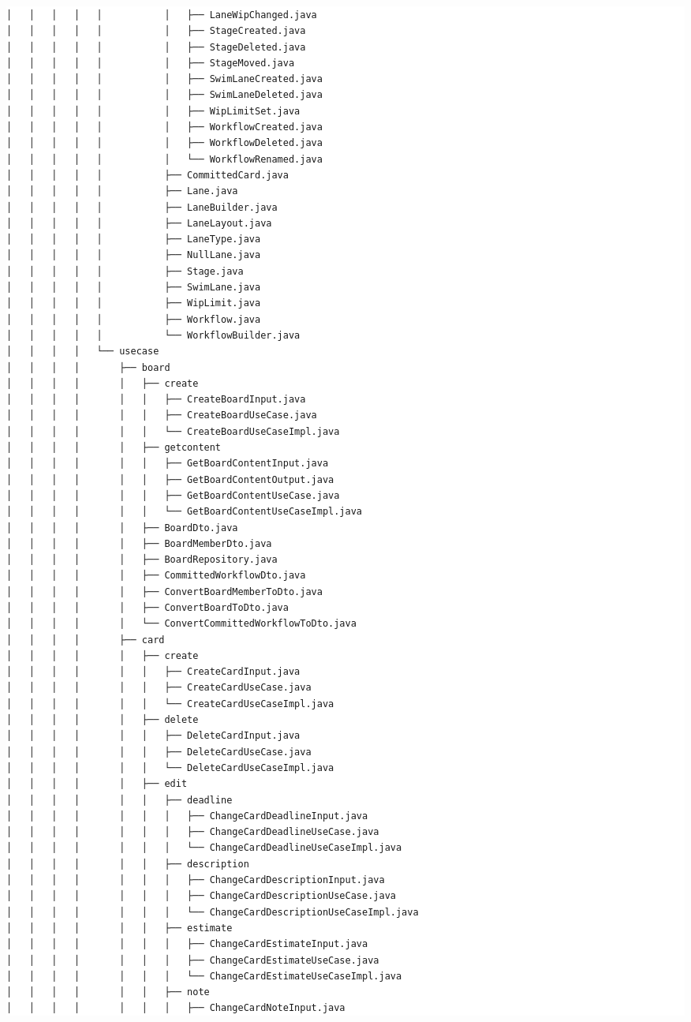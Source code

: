 ```
│   │   │   │   │           │   ├── LaneWipChanged.java
│   │   │   │   │           │   ├── StageCreated.java
│   │   │   │   │           │   ├── StageDeleted.java
│   │   │   │   │           │   ├── StageMoved.java
│   │   │   │   │           │   ├── SwimLaneCreated.java
│   │   │   │   │           │   ├── SwimLaneDeleted.java
│   │   │   │   │           │   ├── WipLimitSet.java
│   │   │   │   │           │   ├── WorkflowCreated.java
│   │   │   │   │           │   ├── WorkflowDeleted.java
│   │   │   │   │           │   └── WorkflowRenamed.java
│   │   │   │   │           ├── CommittedCard.java
│   │   │   │   │           ├── Lane.java
│   │   │   │   │           ├── LaneBuilder.java
│   │   │   │   │           ├── LaneLayout.java
│   │   │   │   │           ├── LaneType.java
│   │   │   │   │           ├── NullLane.java
│   │   │   │   │           ├── Stage.java
│   │   │   │   │           ├── SwimLane.java
│   │   │   │   │           ├── WipLimit.java
│   │   │   │   │           ├── Workflow.java
│   │   │   │   │           └── WorkflowBuilder.java
│   │   │   │   └── usecase
│   │   │   │       ├── board
│   │   │   │       │   ├── create
│   │   │   │       │   │   ├── CreateBoardInput.java
│   │   │   │       │   │   ├── CreateBoardUseCase.java
│   │   │   │       │   │   └── CreateBoardUseCaseImpl.java
│   │   │   │       │   ├── getcontent
│   │   │   │       │   │   ├── GetBoardContentInput.java
│   │   │   │       │   │   ├── GetBoardContentOutput.java
│   │   │   │       │   │   ├── GetBoardContentUseCase.java
│   │   │   │       │   │   └── GetBoardContentUseCaseImpl.java
│   │   │   │       │   ├── BoardDto.java
│   │   │   │       │   ├── BoardMemberDto.java
│   │   │   │       │   ├── BoardRepository.java
│   │   │   │       │   ├── CommittedWorkflowDto.java
│   │   │   │       │   ├── ConvertBoardMemberToDto.java
│   │   │   │       │   ├── ConvertBoardToDto.java
│   │   │   │       │   └── ConvertCommittedWorkflowToDto.java
│   │   │   │       ├── card
│   │   │   │       │   ├── create
│   │   │   │       │   │   ├── CreateCardInput.java
│   │   │   │       │   │   ├── CreateCardUseCase.java
│   │   │   │       │   │   └── CreateCardUseCaseImpl.java
│   │   │   │       │   ├── delete
│   │   │   │       │   │   ├── DeleteCardInput.java
│   │   │   │       │   │   ├── DeleteCardUseCase.java
│   │   │   │       │   │   └── DeleteCardUseCaseImpl.java
│   │   │   │       │   ├── edit
│   │   │   │       │   │   ├── deadline
│   │   │   │       │   │   │   ├── ChangeCardDeadlineInput.java
│   │   │   │       │   │   │   ├── ChangeCardDeadlineUseCase.java
│   │   │   │       │   │   │   └── ChangeCardDeadlineUseCaseImpl.java
│   │   │   │       │   │   ├── description
│   │   │   │       │   │   │   ├── ChangeCardDescriptionInput.java
│   │   │   │       │   │   │   ├── ChangeCardDescriptionUseCase.java
│   │   │   │       │   │   │   └── ChangeCardDescriptionUseCaseImpl.java
│   │   │   │       │   │   ├── estimate
│   │   │   │       │   │   │   ├── ChangeCardEstimateInput.java
│   │   │   │       │   │   │   ├── ChangeCardEstimateUseCase.java
│   │   │   │       │   │   │   └── ChangeCardEstimateUseCaseImpl.java
│   │   │   │       │   │   ├── note
│   │   │   │       │   │   │   ├── ChangeCardNoteInput.java
```